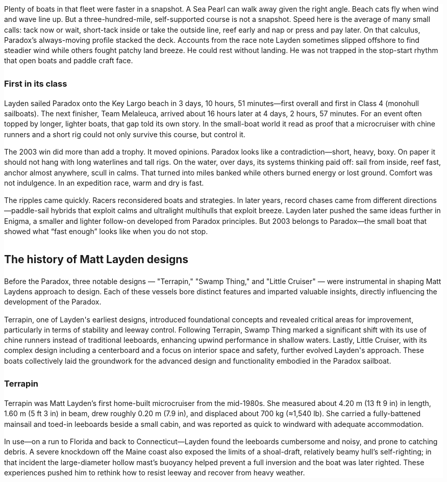 Plenty of boats in that fleet were faster in a snapshot. A Sea Pearl can walk away given the right angle. Beach cats fly when wind and wave line up. But a three-hundred-mile, self-supported course is not a snapshot. Speed here is the average of many small calls: tack now or wait, short-tack inside or take the outside line, reef early and nap or press and pay later. On that calculus, Paradox’s always-moving profile stacked the deck. Accounts from the race note Layden sometimes slipped offshore to find steadier wind while others fought patchy land breeze. He could rest without landing. He was not trapped in the stop-start rhythm that open boats and paddle craft face.

### First in its class

Layden sailed Paradox onto the Key Largo beach in 3 days, 10 hours, 51 minutes—first overall and first in Class 4 (monohull sailboats). The next finisher, Team Melaleuca, arrived about 16 hours later at 4 days, 2 hours, 57 minutes. For an event often topped by longer, lighter boats, that gap told its own story. In the small-boat world it read as proof that a microcruiser with chine runners and a short rig could not only survive this course, but control it.

The 2003 win did more than add a trophy. It moved opinions. Paradox looks like a contradiction—short, heavy, boxy. On paper it should not hang with long waterlines and tall rigs. On the water, over days, its systems thinking paid off: sail from inside, reef fast, anchor almost anywhere, scull in calms. That turned into miles banked while others burned energy or lost ground. Comfort was not indulgence. In an expedition race, warm and dry is fast.

The ripples came quickly. Racers reconsidered boats and strategies. In later years, record chases came from different directions—paddle-sail hybrids that exploit calms and ultralight multihulls that exploit breeze. Layden later pushed the same ideas further in Enigma, a smaller and lighter follow-on developed from Paradox principles. But 2003 belongs to Paradox—the small boat that showed what “fast enough” looks like when you do not stop.


## The history of Matt Layden designs

Before the Paradox, three notable designs — "Terrapin," "Swamp Thing," and "Little Cruiser" — were instrumental in shaping Matt Laydens approach to design. Each of these vessels bore distinct features and imparted valuable insights, directly influencing the development of the Paradox.

Terrapin, one of Layden's earliest designs, introduced foundational concepts and revealed critical areas for improvement, particularly in terms of stability and leeway control. Following Terrapin, Swamp Thing marked a significant shift with its use of chine runners instead of traditional leeboards, enhancing upwind performance in shallow waters. Lastly, Little Cruiser, with its complex design including a centerboard and a focus on interior space and safety, further evolved Layden's approach. These boats collectively laid the groundwork for the advanced design and functionality embodied in the Paradox sailboat.

### Terrapin

Terrapin was Matt Layden’s first home-built microcruiser from the mid-1980s. She measured about 4.20 m (13 ft 9 in) in length, 1.60 m (5 ft 3 in) in beam, drew roughly 0.20 m (7.9 in), and displaced about 700 kg (≈1,540 lb). She carried a fully-battened mainsail and toed-in leeboards beside a small cabin, and was reported as quick to windward with adequate accommodation.

In use—on a run to Florida and back to Connecticut—Layden found the leeboards cumbersome and noisy, and prone to catching debris. A severe knockdown off the Maine coast also exposed the limits of a shoal-draft, relatively beamy hull’s self-righting; in that incident the large-diameter hollow mast’s buoyancy helped prevent a full inversion and the boat was later righted. These experiences pushed him to rethink how to resist leeway and recover from heavy weather.
